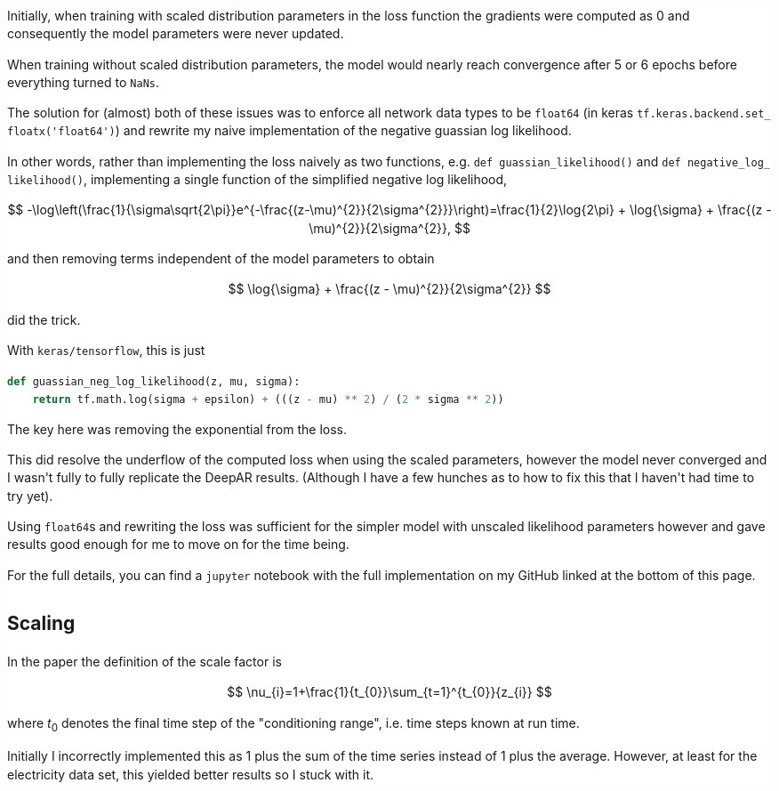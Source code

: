 Initially, when training with scaled distribution parameters in the loss function the gradients were computed as 0 and consequently the model parameters were never updated.

When training without scaled distribution parameters, the model would nearly reach convergence after 5 or 6 epochs before everything turned to `NaNs`.

The solution for (almost) both of these issues was to enforce all network data types to be `float64` (in keras `tf.keras.backend.set_floatx('float64')`) and rewrite my naive implementation of the negative guassian log likelihood.

In other words, rather than implementing the loss naively as two functions, e.g. `def guassian_likelihood()` and `def negative_log_likelihood()`, implementing a single function of the simplified negative log likelihood,

$$
-\log\left(\frac{1}{\sigma\sqrt{2\pi}}e^{-\frac{(z-\mu)^{2}}{2\sigma^{2}}}\right)=\frac{1}{2}\log{2\pi} + \log{\sigma} + \frac{(z - \mu)^{2}}{2\sigma^{2}},
$$

and then removing terms independent of the model parameters to obtain

$$
\log{\sigma} + \frac{(z - \mu)^{2}}{2\sigma^{2}}
$$

did the trick.

With `keras/tensorflow`, this is just

```python
def guassian_neg_log_likelihood(z, mu, sigma):
    return tf.math.log(sigma + epsilon) + (((z - mu) ** 2) / (2 * sigma ** 2))
```

The key here was removing the exponential from the loss. 

This did resolve the underflow of the computed loss when using the scaled parameters, however the model never converged and I wasn't fully to fully replicate the DeepAR results. (Although I have a few hunches as to how to fix this that I haven't had time to try yet).

Using `float64`s and rewriting the loss was sufficient for the simpler model with unscaled likelihood parameters however and gave results good enough for me to move on for the time being.

For the full details, you can find a `jupyter` notebook with the full implementation on my GitHub linked at the bottom of this page.

## Scaling

In the paper the definition of the scale factor is

$$
\nu_{i}=1+\frac{1}{t_{0}}\sum_{t=1}^{t_{0}}{z_{i}}
$$

where $t_{0}$ denotes the final time step of the "conditioning range", i.e. time steps known at run time.

Initially I incorrectly implemented this as 1 plus the sum of the time series instead of 1 plus the average. However, at least for the electricity data set, this yielded better results so I stuck with it.
